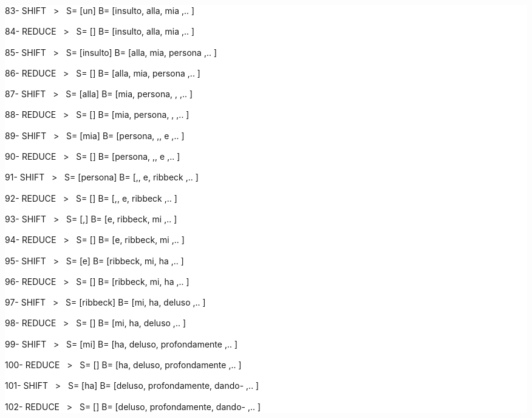 83- SHIFT&nbsp;&nbsp;&nbsp;>&nbsp;&nbsp;&nbsp;S= [un]   B= [insulto, alla, mia ,.. ]



84- REDUCE&nbsp;&nbsp;&nbsp;>&nbsp;&nbsp;&nbsp;S= []   B= [insulto, alla, mia ,.. ]



85- SHIFT&nbsp;&nbsp;&nbsp;>&nbsp;&nbsp;&nbsp;S= [insulto]   B= [alla, mia, persona ,.. ]



86- REDUCE&nbsp;&nbsp;&nbsp;>&nbsp;&nbsp;&nbsp;S= []   B= [alla, mia, persona ,.. ]



87- SHIFT&nbsp;&nbsp;&nbsp;>&nbsp;&nbsp;&nbsp;S= [alla]   B= [mia, persona, , ,.. ]



88- REDUCE&nbsp;&nbsp;&nbsp;>&nbsp;&nbsp;&nbsp;S= []   B= [mia, persona, , ,.. ]



89- SHIFT&nbsp;&nbsp;&nbsp;>&nbsp;&nbsp;&nbsp;S= [mia]   B= [persona, ,, e ,.. ]



90- REDUCE&nbsp;&nbsp;&nbsp;>&nbsp;&nbsp;&nbsp;S= []   B= [persona, ,, e ,.. ]



91- SHIFT&nbsp;&nbsp;&nbsp;>&nbsp;&nbsp;&nbsp;S= [persona]   B= [,, e, ribbeck ,.. ]



92- REDUCE&nbsp;&nbsp;&nbsp;>&nbsp;&nbsp;&nbsp;S= []   B= [,, e, ribbeck ,.. ]



93- SHIFT&nbsp;&nbsp;&nbsp;>&nbsp;&nbsp;&nbsp;S= [,]   B= [e, ribbeck, mi ,.. ]



94- REDUCE&nbsp;&nbsp;&nbsp;>&nbsp;&nbsp;&nbsp;S= []   B= [e, ribbeck, mi ,.. ]



95- SHIFT&nbsp;&nbsp;&nbsp;>&nbsp;&nbsp;&nbsp;S= [e]   B= [ribbeck, mi, ha ,.. ]



96- REDUCE&nbsp;&nbsp;&nbsp;>&nbsp;&nbsp;&nbsp;S= []   B= [ribbeck, mi, ha ,.. ]



97- SHIFT&nbsp;&nbsp;&nbsp;>&nbsp;&nbsp;&nbsp;S= [ribbeck]   B= [mi, ha, deluso ,.. ]



98- REDUCE&nbsp;&nbsp;&nbsp;>&nbsp;&nbsp;&nbsp;S= []   B= [mi, ha, deluso ,.. ]



99- SHIFT&nbsp;&nbsp;&nbsp;>&nbsp;&nbsp;&nbsp;S= [mi]   B= [ha, deluso, profondamente ,.. ]



100- REDUCE&nbsp;&nbsp;&nbsp;>&nbsp;&nbsp;&nbsp;S= []   B= [ha, deluso, profondamente ,.. ]



101- SHIFT&nbsp;&nbsp;&nbsp;>&nbsp;&nbsp;&nbsp;S= [ha]   B= [deluso, profondamente, dando- ,.. ]



102- REDUCE&nbsp;&nbsp;&nbsp;>&nbsp;&nbsp;&nbsp;S= []   B= [deluso, profondamente, dando- ,.. ]
